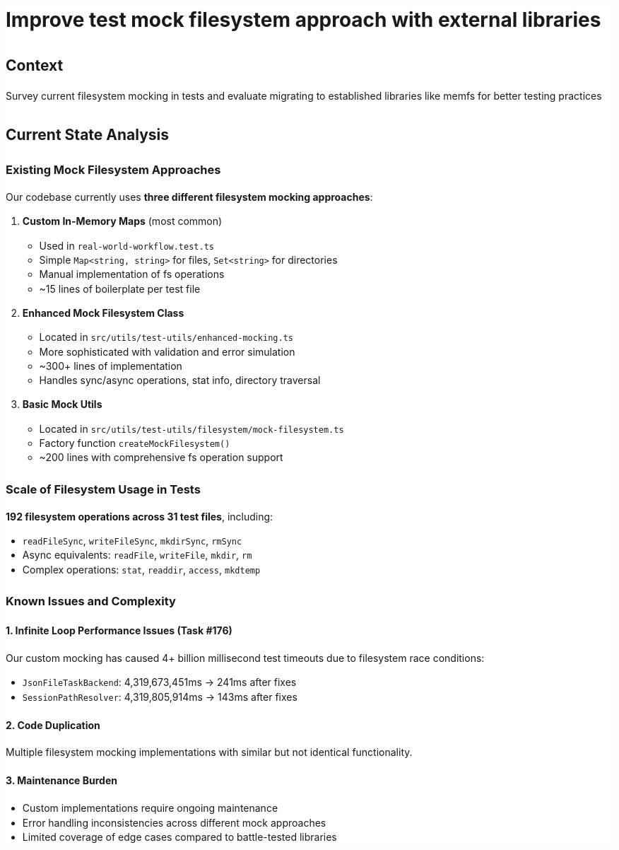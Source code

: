 # Improve test mock filesystem approach with external libraries

## Context

Survey current filesystem mocking in tests and evaluate migrating to established libraries like memfs for better testing practices

## Current State Analysis

### Existing Mock Filesystem Approaches

Our codebase currently uses **three different filesystem mocking approaches**:

1. **Custom In-Memory Maps** (most common)
   - Used in `real-world-workflow.test.ts`
   - Simple `Map<string, string>` for files, `Set<string>` for directories
   - Manual implementation of fs operations
   - ~15 lines of boilerplate per test file

2. **Enhanced Mock Filesystem Class** 
   - Located in `src/utils/test-utils/enhanced-mocking.ts`
   - More sophisticated with validation and error simulation
   - ~300+ lines of implementation
   - Handles sync/async operations, stat info, directory traversal

3. **Basic Mock Utils**
   - Located in `src/utils/test-utils/filesystem/mock-filesystem.ts`
   - Factory function `createMockFilesystem()`
   - ~200 lines with comprehensive fs operation support

### Scale of Filesystem Usage in Tests

**192 filesystem operations across 31 test files**, including:
- `readFileSync`, `writeFileSync`, `mkdirSync`, `rmSync` 
- Async equivalents: `readFile`, `writeFile`, `mkdir`, `rm`
- Complex operations: `stat`, `readdir`, `access`, `mkdtemp`

### Known Issues and Complexity

#### 1. **Infinite Loop Performance Issues** (Task #176)
Our custom mocking has caused 4+ billion millisecond test timeouts due to filesystem race conditions:
- `JsonFileTaskBackend`: 4,319,673,451ms → 241ms after fixes
- `SessionPathResolver`: 4,319,805,914ms → 143ms after fixes

#### 2. **Code Duplication**
Multiple filesystem mocking implementations with similar but not identical functionality.

#### 3. **Maintenance Burden** 
- Custom implementations require ongoing maintenance
- Error handling inconsistencies across different mock approaches
- Limited coverage of edge cases compared to battle-tested libraries
